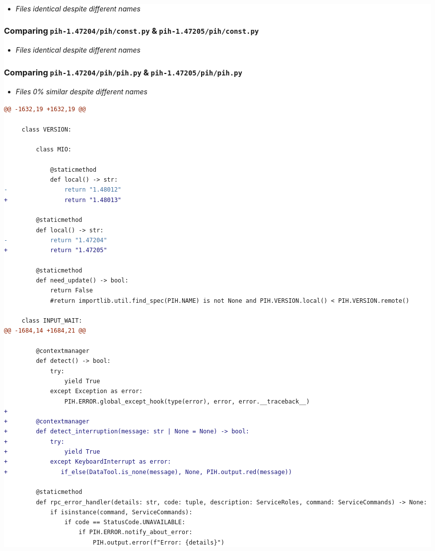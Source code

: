  * *Files identical despite different names*

### Comparing `pih-1.47204/pih/const.py` & `pih-1.47205/pih/const.py`

 * *Files identical despite different names*

### Comparing `pih-1.47204/pih/pih.py` & `pih-1.47205/pih/pih.py`

 * *Files 0% similar despite different names*

```diff
@@ -1632,19 +1632,19 @@
 
     class VERSION:
 
         class MIO:
             
             @staticmethod
             def local() -> str:
-                return "1.48012"  
+                return "1.48013"  
 
         @staticmethod
         def local() -> str:
-            return "1.47204"
+            return "1.47205"
 
         @staticmethod
         def need_update() -> bool:
             return False
             #return importlib.util.find_spec(PIH.NAME) is not None and PIH.VERSION.local() < PIH.VERSION.remote()
     
     class INPUT_WAIT:
@@ -1684,14 +1684,21 @@
 
         @contextmanager
         def detect() -> bool:
             try:
                 yield True
             except Exception as error:
                 PIH.ERROR.global_except_hook(type(error), error, error.__traceback__)
+
+        @contextmanager
+        def detect_interruption(message: str | None = None) -> bool:
+            try:
+                yield True
+            except KeyboardInterrupt as error:
+               if_else(DataTool.is_none(message), None, PIH.output.red(message))
         
         @staticmethod
         def rpc_error_handler(details: str, code: tuple, description: ServiceRoles, command: ServiceCommands) -> None:
             if isinstance(command, ServiceCommands):
                 if code == StatusCode.UNAVAILABLE:
                     if PIH.ERROR.notify_about_error:
                         PIH.output.error(f"Error: {details}")
```
